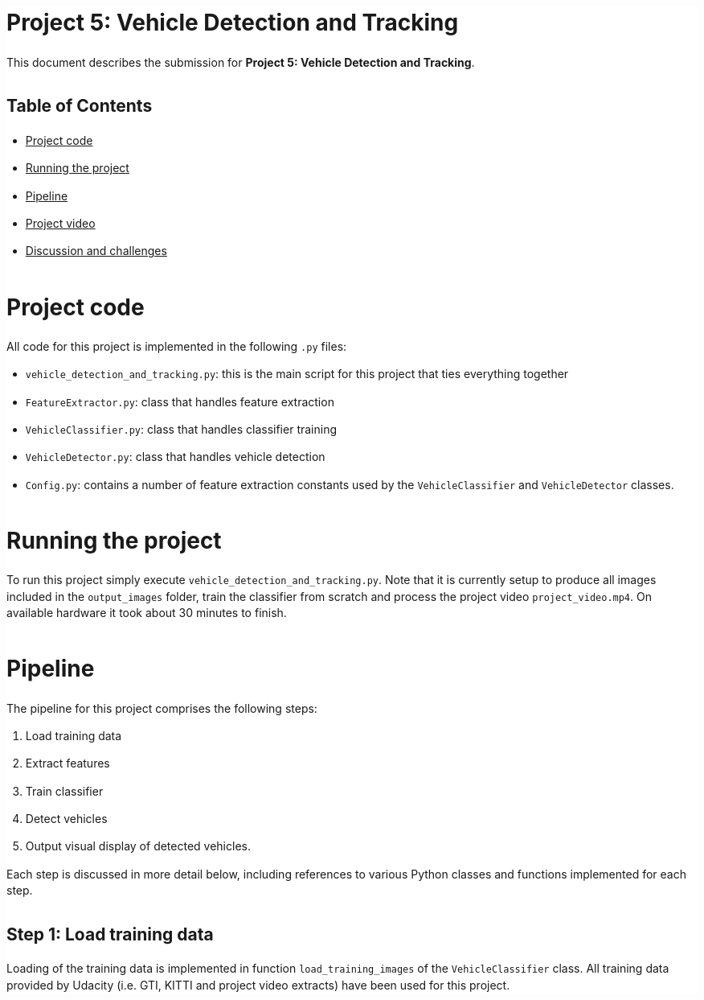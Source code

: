 # Project 5: Vehicle Detection and Tracking
This document describes the submission for **Project 5: Vehicle Detection and Tracking**.

## Table of Contents
- [Project code](#project-code)

- [Running the project](#running-the-project)

- [Pipeline](#pipeline)

- [Project video](#project-video)

- [Discussion and challenges](#discussion-and-challenges)

# Project code
All code for this project is implemented in the following `.py` files:
- `vehicle_detection_and_tracking.py`: this is the main script for this project that ties everything together 

- `FeatureExtractor.py`: class that handles feature extraction

- `VehicleClassifier.py`: class that handles classifier training

- `VehicleDetector.py`: class that handles vehicle detection

- `Config.py`: contains a number of feature extraction constants used by the `VehicleClassifier` and `VehicleDetector` classes.

# Running the project
To run this project simply execute `vehicle_detection_and_tracking.py`. Note that it is currently setup to produce all images included in the `output_images` folder, train the classifier from scratch and process the project video `project_video.mp4`. On available hardware it took about 30 minutes to finish.

# Pipeline
The pipeline for this project comprises the following steps:

1. Load training data

2. Extract features

3. Train classifier

4. Detect vehicles

5. Output visual display of detected vehicles.

Each step is discussed in more detail below, including references to various Python classes and functions implemented for each step.

## Step 1: Load training data
Loading of the training data is implemented in function `load_training_images` of the `VehicleClassifier` class. All training data provided by Udacity (i.e. GTI, KITTI and project video extracts) have been used for this project.
